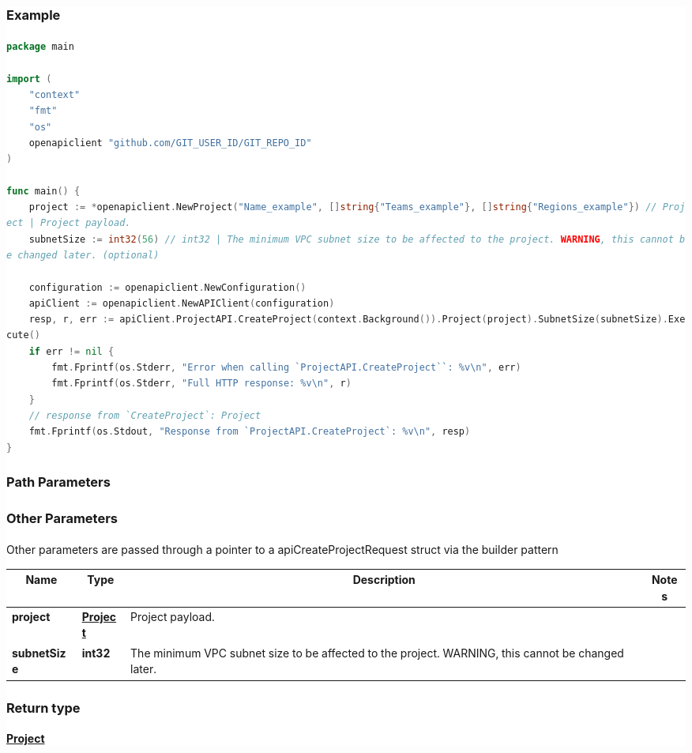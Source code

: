 



### Example

```go
package main

import (
	"context"
	"fmt"
	"os"
	openapiclient "github.com/GIT_USER_ID/GIT_REPO_ID"
)

func main() {
	project := *openapiclient.NewProject("Name_example", []string{"Teams_example"}, []string{"Regions_example"}) // Project | Project payload.
	subnetSize := int32(56) // int32 | The minimum VPC subnet size to be affected to the project. WARNING, this cannot be changed later. (optional)

	configuration := openapiclient.NewConfiguration()
	apiClient := openapiclient.NewAPIClient(configuration)
	resp, r, err := apiClient.ProjectAPI.CreateProject(context.Background()).Project(project).SubnetSize(subnetSize).Execute()
	if err != nil {
		fmt.Fprintf(os.Stderr, "Error when calling `ProjectAPI.CreateProject``: %v\n", err)
		fmt.Fprintf(os.Stderr, "Full HTTP response: %v\n", r)
	}
	// response from `CreateProject`: Project
	fmt.Fprintf(os.Stdout, "Response from `ProjectAPI.CreateProject`: %v\n", resp)
}
```

### Path Parameters



### Other Parameters

Other parameters are passed through a pointer to a apiCreateProjectRequest struct via the builder pattern


Name | Type | Description  | Notes
------------- | ------------- | ------------- | -------------
 **project** | [**Project**](Project.md) | Project payload. | 
 **subnetSize** | **int32** | The minimum VPC subnet size to be affected to the project. WARNING, this cannot be changed later. | 

### Return type

[**Project**](Project.md)
